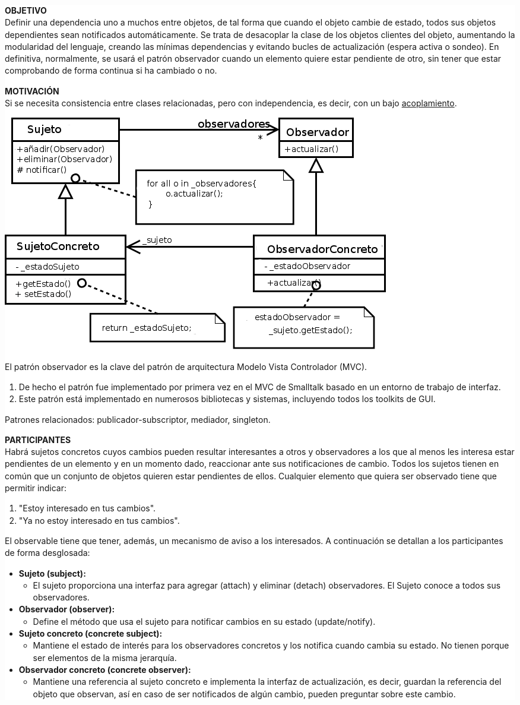 **OBJETIVO**  
Definir una dependencia uno a muchos entre objetos, de tal forma que cuando el objeto cambie de estado, todos sus objetos dependientes sean notificados automáticamente. Se trata de desacoplar la clase de los objetos clientes del objeto, aumentando la modularidad del lenguaje, creando las mínimas dependencias y evitando bucles de actualización (espera activa o sondeo). En definitiva, normalmente, se usará el patrón observador cuando un elemento quiere estar pendiente de otro, sin tener que estar comprobando de forma continua si ha cambiado o no.

**MOTIVACIÓN**   
Si se necesita consistencia entre clases relacionadas, pero con independencia, es decir, con un bajo [acoplamiento](https://es.wikipedia.org/wiki/Acoplamiento_(inform%C3%A1tica)).

![Patron Observer](imgs/patron_observer.png)

El patrón observador es la clave del patrón de arquitectura Modelo Vista Controlador (MVC).
1.  De hecho el patrón fue implementado por primera vez en el MVC de Smalltalk basado en un entorno de trabajo de interfaz.
2. Este patrón está implementado en numerosos bibliotecas y sistemas, incluyendo todos los toolkits de GUI.

Patrones relacionados: publicador-subscriptor, mediador, singleton.

**PARTICIPANTES**   
Habrá sujetos concretos cuyos cambios pueden resultar interesantes a otros y observadores a los que al menos les interesa estar pendientes de un elemento y en un momento dado, reaccionar ante sus notificaciones de cambio. Todos los sujetos tienen en común que un conjunto de objetos quieren estar pendientes de ellos. Cualquier elemento que quiera ser observado tiene que permitir indicar:

1. "Estoy interesado en tus cambios".
2. "Ya no estoy interesado en tus cambios".

El observable tiene que tener, además, un mecanismo de aviso a los interesados. A continuación se detallan a los participantes de forma desglosada:

+ **Sujeto (subject):** 
    + El sujeto proporciona una interfaz para agregar (attach) y eliminar (detach) observadores. El Sujeto conoce a todos sus observadores.
+ **Observador (observer):**
    + Define el método que usa el sujeto para notificar cambios en su estado (update/notify).
+ **Sujeto concreto (concrete subject):**
    + Mantiene el estado de interés para los observadores concretos y los notifica cuando cambia su estado. No tienen porque ser elementos de la misma jerarquía.
+ **Observador concreto (concrete observer):**
    + Mantiene una referencia al sujeto concreto e implementa la interfaz de actualización, es decir, guardan la referencia del objeto que observan, así en caso de ser notificados de algún cambio, pueden preguntar sobre este cambio.
